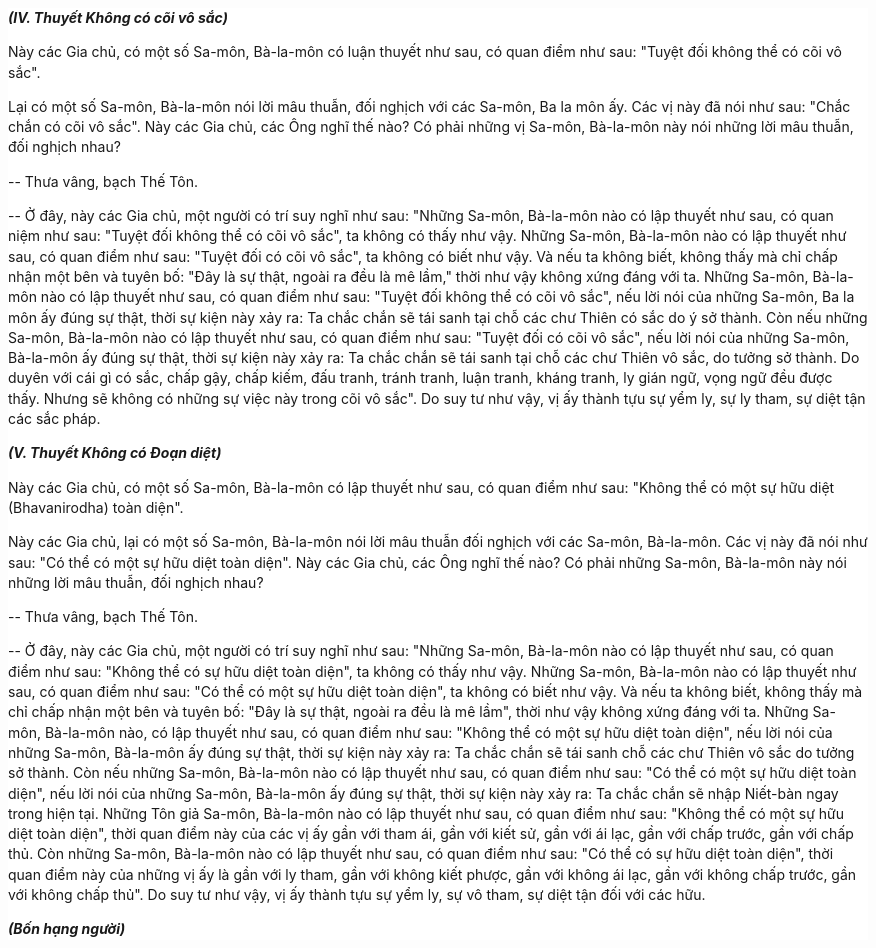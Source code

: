 **_(IV. Thuyết Không có cõi vô sắc)_**

Này các Gia chủ, có một số Sa-môn, Bà-la-môn có luận thuyết như sau, có quan điểm như sau: "Tuyệt đối không thể có cõi vô sắc".

Lại có một số Sa-môn, Bà-la-môn nói lời mâu thuẫn, đối nghịch với các Sa-môn, Ba la môn ấy. Các vị này đã nói như sau: "Chắc chắn có cõi vô sắc". Này các Gia chủ, các Ông nghĩ thế nào? Có phải những vị Sa-môn, Bà-la-môn này nói những lời mâu thuẫn, đối nghịch nhau?

-- Thưa vâng, bạch Thế Tôn.

-- Ở đây, này các Gia chủ, một người có trí suy nghĩ như sau: "Những Sa-môn, Bà-la-môn nào có lập thuyết như sau, có quan niệm như sau: "Tuyệt đối không thể có cõi vô sắc", ta không có thấy như vậy. Những Sa-môn, Bà-la-môn nào có lập thuyết như sau, có quan điểm như sau: "Tuyệt đối có cõi vô sắc", ta không có biết như vậy. Và nếu ta không biết, không thấy mà chỉ chấp nhận một bên và tuyên bố: "Ðây là sự thật, ngoài ra đều là mê lầm," thời như vậy không xứng đáng với ta. Những Sa-môn, Bà-la-môn nào có lập thuyết như sau, có quan điểm như sau: "Tuyệt đối không thể có cõi vô sắc", nếu lời nói của những Sa-môn, Ba la môn ấy đúng sự thật, thời sự kiện này xảy ra: Ta chắc chắn sẽ tái sanh tại chỗ các chư Thiên có sắc do ý sở thành. Còn nếu những Sa-môn, Bà-la-môn nào có lập thuyết như sau, có quan điểm như sau: "Tuyệt đối có cõi vô sắc", nếu lời nói của những Sa-môn, Bà-la-môn ấy đúng sự thật, thời sự kiện này xảy ra: Ta chắc chắn sẽ tái sanh tại chỗ các chư Thiên vô sắc, do tưởng sở thành. Do duyên với cái gì có sắc, chấp gậy, chấp kiếm, đấu tranh, tránh tranh, luận tranh, kháng tranh, ly gián ngữ, vọng ngữ đều được thấy. Nhưng sẽ không có những sự việc này trong cõi vô sắc". Do suy tư như vậy, vị ấy thành tựu sự yểm ly, sự ly tham, sự diệt tận các sắc pháp.

**_(V. Thuyết Không có Ðoạn diệt)_**

Này các Gia chủ, có một số Sa-môn, Bà-la-môn có lập thuyết như sau, có quan điểm như sau: "Không thể có một sự hữu diệt (Bhavanirodha) toàn diện".

Này các Gia chủ, lại có một số Sa-môn, Bà-la-môn nói lời mâu thuẫn đối nghịch với các Sa-môn, Bà-la-môn. Các vị này đã nói như sau: "Có thể có một sự hữu diệt toàn diện". Này các Gia chủ, các Ông nghĩ thế nào? Có phải những Sa-môn, Bà-la-môn này nói những lời mâu thuẫn, đối nghịch nhau?

-- Thưa vâng, bạch Thế Tôn.

-- Ở đây, này các Gia chủ, một người có trí suy nghĩ như sau: "Những Sa-môn, Bà-la-môn nào có lập thuyết như sau, có quan điểm như sau: "Không thể có sự hữu diệt toàn diện", ta không có thấy như vậy. Những Sa-môn, Bà-la-môn nào có lập thuyết như sau, có quan điểm như sau: "Có thể có một sự hữu diệt toàn diện", ta không có biết như vậy. Và nếu ta không biết, không thấy mà chỉ chấp nhận một bên và tuyên bố: "Ðây là sự thật, ngoài ra đều là mê lầm", thời như vậy không xứng đáng với ta. Những Sa-môn, Bà-la-môn nào, có lập thuyết như sau, có quan điểm như sau: "Không thể có một sự hữu diệt toàn diện", nếu lời nói của những Sa-môn, Bà-la-môn ấy đúng sự thật, thời sự kiện này xảy ra: Ta chắc chắn sẽ tái sanh chỗ các chư Thiên vô sắc do tưởng sở thành. Còn nếu những Sa-môn, Bà-la-môn nào có lập thuyết như sau, có quan điểm như sau: "Có thể có một sự hữu diệt toàn diện", nếu lời nói của những Sa-môn, Bà-la-môn ấy đúng sự thật, thời sự kiện này xảy ra: Ta chắc chắn sẽ nhập Niết-bàn ngay trong hiện tại. Những Tôn giả Sa-môn, Bà-la-môn nào có lập thuyết như sau, có quan điểm như sau: "Không thể có một sự hữu diệt toàn diện", thời quan điểm này của các vị ấy gần với tham ái, gần với kiết sử, gần với ái lạc, gần với chấp trước, gần với chấp thủ. Còn những Sa-môn, Bà-la-môn nào có lập thuyết như sau, có quan điểm như sau: "Có thể có sự hữu diệt toàn diện", thời quan điểm này của những vị ấy là gần với ly tham, gần với không kiết phược, gần với không ái lạc, gần với không chấp trước, gần với không chấp thủ". Do suy tư như vậy, vị ấy thành tựu sự yểm ly, sự vô tham, sự diệt tận đối với các hữu.

**_(Bốn hạng người)_**
